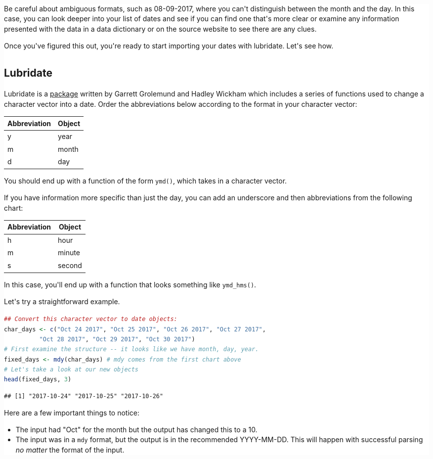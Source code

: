 Be careful about ambiguous formats, such as 08-09-2017, where you can't distinguish between the month and the day. In this case, you can look deeper into your list of dates and see if you can find one that's more clear or examine any information presented with the data in a data dictionary or on the source website to see there are any clues.

Once you've figured this out, you're ready to start importing your dates with lubridate. Let's see how.

Lubridate
---------

Lubridate is a [package](https://github.com/tidyverse/lubridate) written by Garrett Grolemund and Hadley Wickham which includes a series of functions used to change a character vector into a date. Order the abbreviations below according to the format in your character vector:

| Abbreviation | Object |
|--------------|--------|
| y            | year   |
| m            | month  |
| d            | day    |

You should end up with a function of the form `ymd()`, which takes in a character vector.

If you have information more specific than just the day, you can add an underscore and then abbreviations from the following chart:

| Abbreviation | Object |
|--------------|--------|
| h            | hour   |
| m            | minute |
| s            | second |

In this case, you'll end up with a function that looks something like `ymd_hms()`.

Let's try a straightforward example.

``` r
## Convert this character vector to date objects:  
char_days <- c("Oct 24 2017", "Oct 25 2017", "Oct 26 2017", "Oct 27 2017",
          "Oct 28 2017", "Oct 29 2017", "Oct 30 2017")
# First examine the structure -- it looks like we have month, day, year. 
fixed_days <- mdy(char_days) # mdy comes from the first chart above
# Let's take a look at our new objects
head(fixed_days, 3)
```

    ## [1] "2017-10-24" "2017-10-25" "2017-10-26"

Here are a few important things to notice:

-   The input had "Oct" for the month but the output has changed this to a 10.
-   The input was in a `mdy` format, but the output is in the recommended YYYY-MM-DD. This will happen with successful parsing *no matter* the format of the input.
